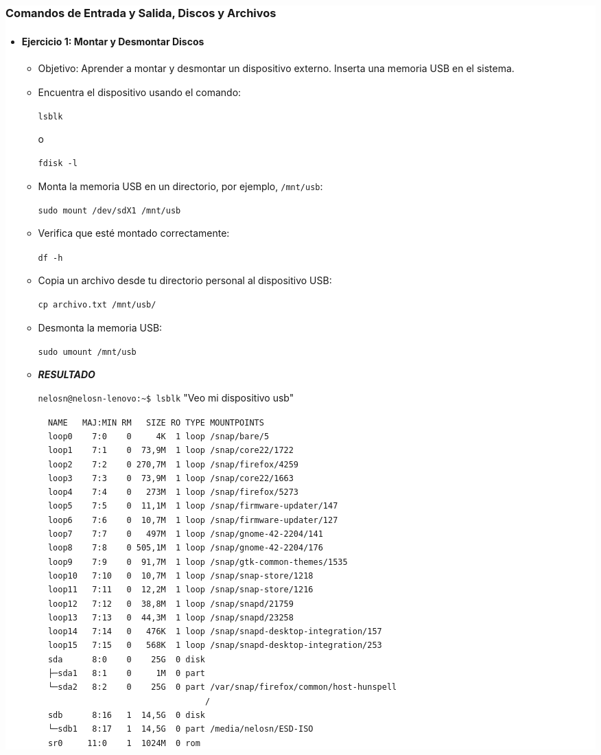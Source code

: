 

### Comandos de Entrada y Salida, Discos y Archivos

- ####  **Ejercicio 1: Montar y Desmontar Discos**

   - Objetivo: Aprender a montar y desmontar un dispositivo externo.
    Inserta una memoria USB en el sistema.

   - Encuentra el dispositivo usando el comando:

         lsblk

       o

         fdisk -l

    - Monta la memoria USB en un directorio, por ejemplo, `/mnt/usb`:

          sudo mount /dev/sdX1 /mnt/usb

    - Verifica que esté montado correctamente:

          df -h

    - Copia un archivo desde tu directorio personal al dispositivo USB:

          cp archivo.txt /mnt/usb/

    - Desmonta la memoria USB:

          sudo umount /mnt/usb

    - ***RESULTADO***

        `nelosn@nelosn-lenovo:~$ lsblk` "Veo mi dispositivo usb"

            NAME   MAJ:MIN RM   SIZE RO TYPE MOUNTPOINTS
            loop0    7:0    0     4K  1 loop /snap/bare/5
            loop1    7:1    0  73,9M  1 loop /snap/core22/1722
            loop2    7:2    0 270,7M  1 loop /snap/firefox/4259
            loop3    7:3    0  73,9M  1 loop /snap/core22/1663
            loop4    7:4    0   273M  1 loop /snap/firefox/5273
            loop5    7:5    0  11,1M  1 loop /snap/firmware-updater/147
            loop6    7:6    0  10,7M  1 loop /snap/firmware-updater/127
            loop7    7:7    0   497M  1 loop /snap/gnome-42-2204/141
            loop8    7:8    0 505,1M  1 loop /snap/gnome-42-2204/176
            loop9    7:9    0  91,7M  1 loop /snap/gtk-common-themes/1535
            loop10   7:10   0  10,7M  1 loop /snap/snap-store/1218
            loop11   7:11   0  12,2M  1 loop /snap/snap-store/1216
            loop12   7:12   0  38,8M  1 loop /snap/snapd/21759
            loop13   7:13   0  44,3M  1 loop /snap/snapd/23258
            loop14   7:14   0   476K  1 loop /snap/snapd-desktop-integration/157
            loop15   7:15   0   568K  1 loop /snap/snapd-desktop-integration/253
            sda      8:0    0    25G  0 disk 
            ├─sda1   8:1    0     1M  0 part 
            └─sda2   8:2    0    25G  0 part /var/snap/firefox/common/host-hunspell
                                            /
            sdb      8:16   1  14,5G  0 disk 
            └─sdb1   8:17   1  14,5G  0 part /media/nelosn/ESD-ISO
            sr0     11:0    1  1024M  0 rom  
